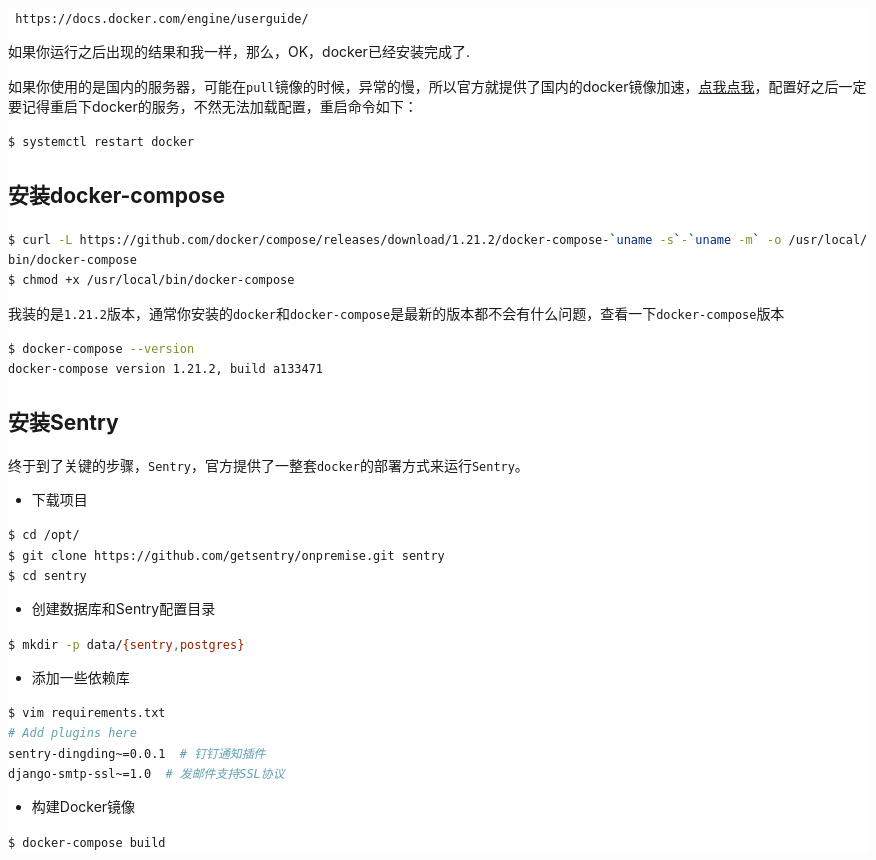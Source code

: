 ```bash
 https://docs.docker.com/engine/userguide/
```

如果你运行之后出现的结果和我一样，那么，OK，docker已经安装完成了.

如果你使用的是国内的服务器，可能在`pull`镜像的时候，异常的慢，所以官方就提供了国内的docker镜像加速，[点我点我](http://docker-cn.com/registry-mirror)，配置好之后一定要记得重启下docker的服务，不然无法加载配置，重启命令如下：

```bash
$ systemctl restart docker
```

## 安装docker-compose

```bash
$ curl -L https://github.com/docker/compose/releases/download/1.21.2/docker-compose-`uname -s`-`uname -m` -o /usr/local/bin/docker-compose
$ chmod +x /usr/local/bin/docker-compose
```

我装的是`1.21.2`版本，通常你安装的`docker`和`docker-compose`是最新的版本都不会有什么问题，查看一下`docker-compose`版本

```bash
$ docker-compose --version
docker-compose version 1.21.2, build a133471
```

## 安装Sentry

终于到了关键的步骤，`Sentry`，官方提供了一整套`docker`的部署方式来运行`Sentry`。

- 下载项目

```bash
$ cd /opt/
$ git clone https://github.com/getsentry/onpremise.git sentry
$ cd sentry
```

- 创建数据库和Sentry配置目录

```bash
$ mkdir -p data/{sentry,postgres}
```

- 添加一些依赖库

```bash
$ vim requirements.txt
# Add plugins here
sentry-dingding~=0.0.1  # 钉钉通知插件 
django-smtp-ssl~=1.0  # 发邮件支持SSL协议
```

- 构建Docker镜像

```bash
$ docker-compose build
```
